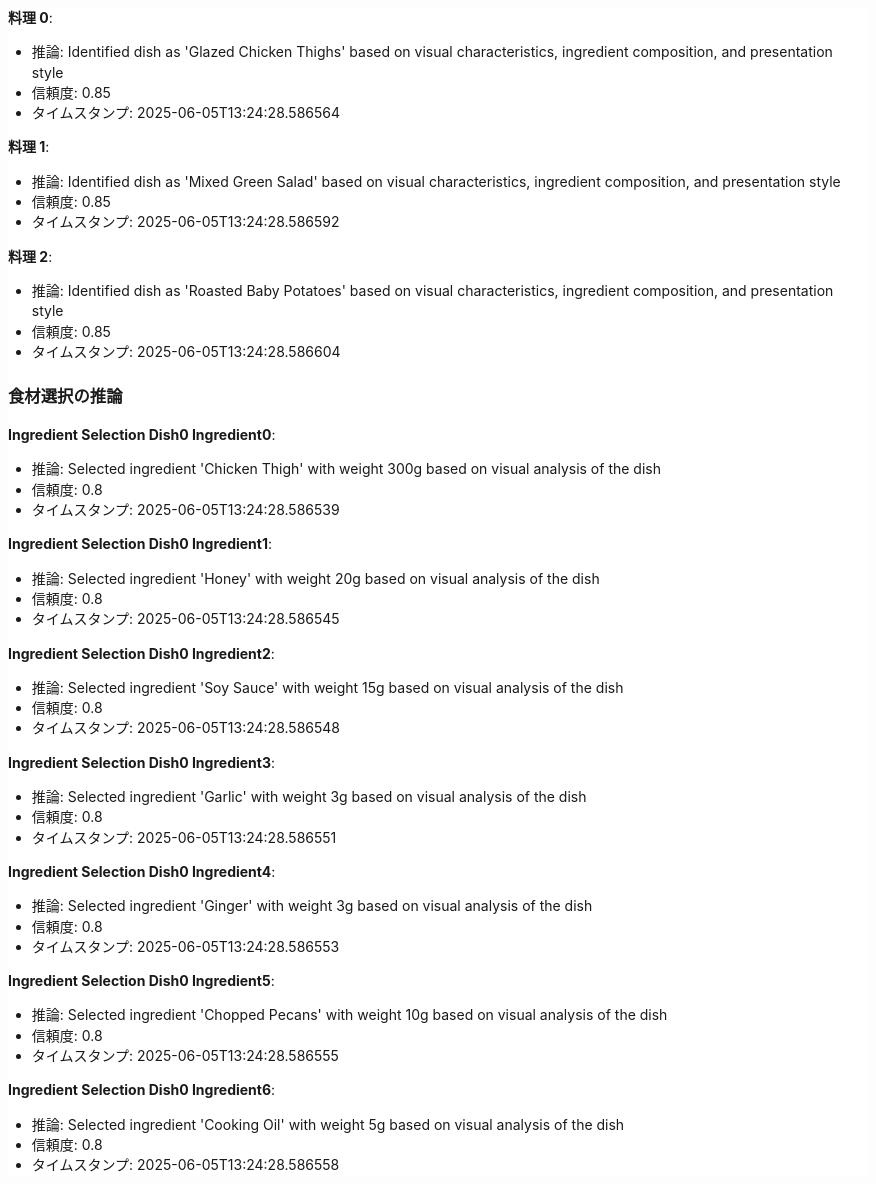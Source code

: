 **料理 0**:
- 推論: Identified dish as 'Glazed Chicken Thighs' based on visual characteristics, ingredient composition, and presentation style
- 信頼度: 0.85
- タイムスタンプ: 2025-06-05T13:24:28.586564

**料理 1**:
- 推論: Identified dish as 'Mixed Green Salad' based on visual characteristics, ingredient composition, and presentation style
- 信頼度: 0.85
- タイムスタンプ: 2025-06-05T13:24:28.586592

**料理 2**:
- 推論: Identified dish as 'Roasted Baby Potatoes' based on visual characteristics, ingredient composition, and presentation style
- 信頼度: 0.85
- タイムスタンプ: 2025-06-05T13:24:28.586604

### 食材選択の推論

**Ingredient Selection Dish0 Ingredient0**:
- 推論: Selected ingredient 'Chicken Thigh' with weight 300g based on visual analysis of the dish
- 信頼度: 0.8
- タイムスタンプ: 2025-06-05T13:24:28.586539

**Ingredient Selection Dish0 Ingredient1**:
- 推論: Selected ingredient 'Honey' with weight 20g based on visual analysis of the dish
- 信頼度: 0.8
- タイムスタンプ: 2025-06-05T13:24:28.586545

**Ingredient Selection Dish0 Ingredient2**:
- 推論: Selected ingredient 'Soy Sauce' with weight 15g based on visual analysis of the dish
- 信頼度: 0.8
- タイムスタンプ: 2025-06-05T13:24:28.586548

**Ingredient Selection Dish0 Ingredient3**:
- 推論: Selected ingredient 'Garlic' with weight 3g based on visual analysis of the dish
- 信頼度: 0.8
- タイムスタンプ: 2025-06-05T13:24:28.586551

**Ingredient Selection Dish0 Ingredient4**:
- 推論: Selected ingredient 'Ginger' with weight 3g based on visual analysis of the dish
- 信頼度: 0.8
- タイムスタンプ: 2025-06-05T13:24:28.586553

**Ingredient Selection Dish0 Ingredient5**:
- 推論: Selected ingredient 'Chopped Pecans' with weight 10g based on visual analysis of the dish
- 信頼度: 0.8
- タイムスタンプ: 2025-06-05T13:24:28.586555

**Ingredient Selection Dish0 Ingredient6**:
- 推論: Selected ingredient 'Cooking Oil' with weight 5g based on visual analysis of the dish
- 信頼度: 0.8
- タイムスタンプ: 2025-06-05T13:24:28.586558
